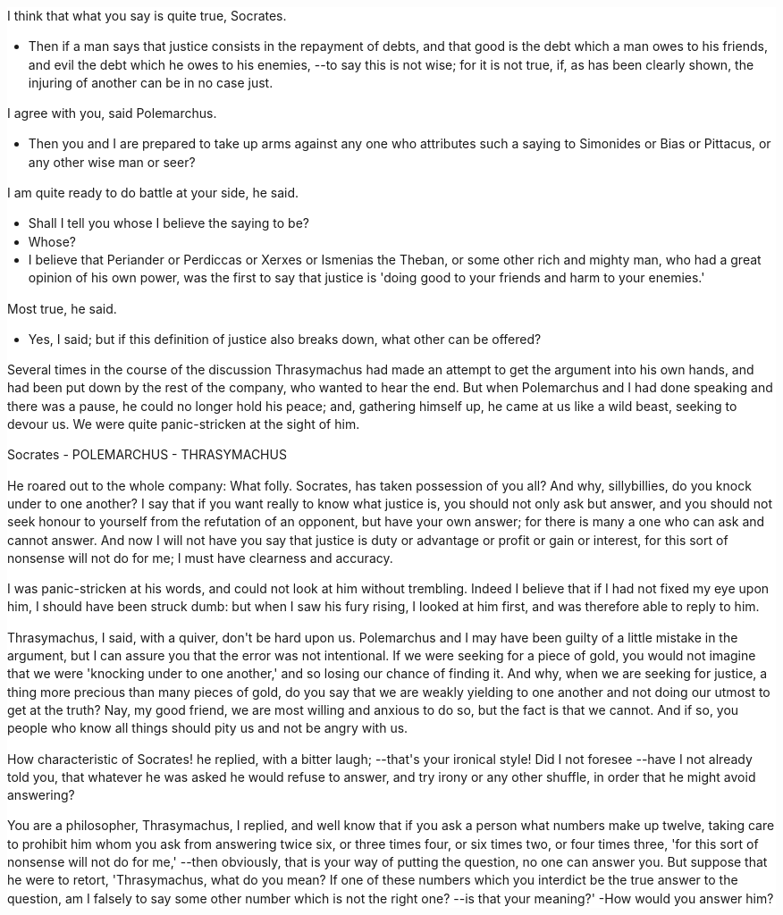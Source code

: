 I think that what you say is quite true, Socrates.
* Then if a man says that justice consists in the repayment of debts, and that good is the debt which a man owes to his friends, and evil the debt which he owes to his enemies, --to say this is not wise; for it is not true, if, as has been clearly shown, the injuring of another can be in no case just.

I agree with you, said Polemarchus.
* Then you and I are prepared to take up arms against any one who attributes such a saying to Simonides or Bias or Pittacus, or any other wise man or seer?

I am quite ready to do battle at your side, he said.
* Shall I tell you whose I believe the saying to be?
* Whose?
* I believe that Periander or Perdiccas or Xerxes or Ismenias the Theban, or some other rich and mighty man, who had a great opinion of his own power, was the first to say that justice is 'doing good to your friends and harm to your enemies.'

Most true, he said.
* Yes, I said; but if this definition of justice also breaks down, what other can be offered?

Several times in the course of the discussion Thrasymachus had made an attempt to get the argument into his own hands, and had been put down by the rest of the company, who wanted to hear the end. But when Polemarchus and I had done speaking and there was a pause, he could no longer hold his peace; and, gathering himself up, he came at us like a wild beast, seeking to devour us. We were quite panic-stricken at the sight of him.

Socrates - POLEMARCHUS - THRASYMACHUS

He roared out to the whole company: What folly. Socrates, has taken possession of you all? And why, sillybillies, do you knock under to one another? I say that if you want really to know what justice is, you should not only ask but answer, and you should not seek honour to yourself from the refutation of an opponent, but have your own answer; for there is many a one who can ask and cannot answer. And now I will not have you say that justice is duty or advantage or profit or gain or interest, for this sort of nonsense will not do for me; I must have clearness and accuracy.

I was panic-stricken at his words, and could not look at him without trembling. Indeed I believe that if I had not fixed my eye upon him, I should have been struck dumb: but when I saw his fury rising, I looked at him first, and was therefore able to reply to him.

Thrasymachus, I said, with a quiver, don't be hard upon us. Polemarchus and I may have been guilty of a little mistake in the argument, but I can assure you that the error was not intentional. If we were seeking for a piece of gold, you would not imagine that we were 'knocking under to one another,' and so losing our chance of finding it. And why, when we are seeking for justice, a thing more precious than many pieces of gold, do you say that we are weakly yielding to one another and not doing our utmost to get at the truth? Nay, my good friend, we are most willing and anxious to do so, but the fact is that we cannot. And if so, you people who know all things should pity us and not be angry with us.

How characteristic of Socrates! he replied, with a bitter laugh; --that's your ironical style! Did I not foresee --have I not already told you, that whatever he was asked he would refuse to answer, and try irony or any other shuffle, in order that he might avoid answering?

You are a philosopher, Thrasymachus, I replied, and well know that if you ask a person what numbers make up twelve, taking care to prohibit him whom you ask from answering twice six, or three times four, or six times two, or four times three, 'for this sort of nonsense will not do for me,' --then obviously, that is your way of putting the question, no one can answer you. But suppose that he were to retort, 'Thrasymachus, what do you mean? If one of these numbers which you interdict be the true answer to the question, am I falsely to say some other number which is not the right one? --is that your meaning?' -How would you answer him?
